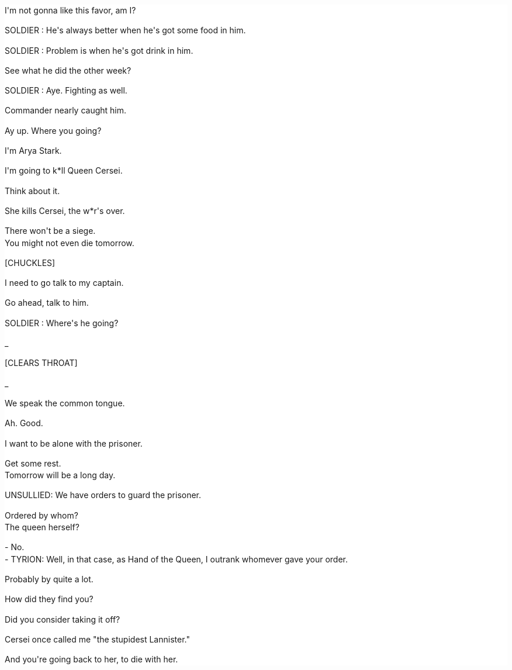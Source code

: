 I'm not gonna like this favor, am I?

SOLDIER : He's always better when he's got some food in him.

SOLDIER : Problem is when he's got drink in him.

See what he did the other week?

SOLDIER : Aye. Fighting as well.

Commander nearly caught him.

Ay up. Where you going?

I'm Arya Stark.

I'm going to k\*ll Queen Cersei.

Think about it.

She kills Cersei, the w\*r's over.

There won't be a siege.  
You might not even die tomorrow.

\[CHUCKLES\]

I need to go talk to my captain.

Go ahead, talk to him.

SOLDIER : Where's he going?

\_

\[CLEARS THROAT\]

\_

We speak the common tongue.

Ah. Good.

I want to be alone with the prisoner.

Get some rest.  
Tomorrow will be a long day.

UNSULLIED: We have orders to guard the prisoner.

Ordered by whom?  
The queen herself?

\- No.  
\- TYRION: Well, in that case, as Hand of the Queen, I outrank whomever gave your order.

Probably by quite a lot.

How did they find you?

Did you consider taking it off?

Cersei once called me "the stupidest Lannister."

And you're going back to her, to die with her.
